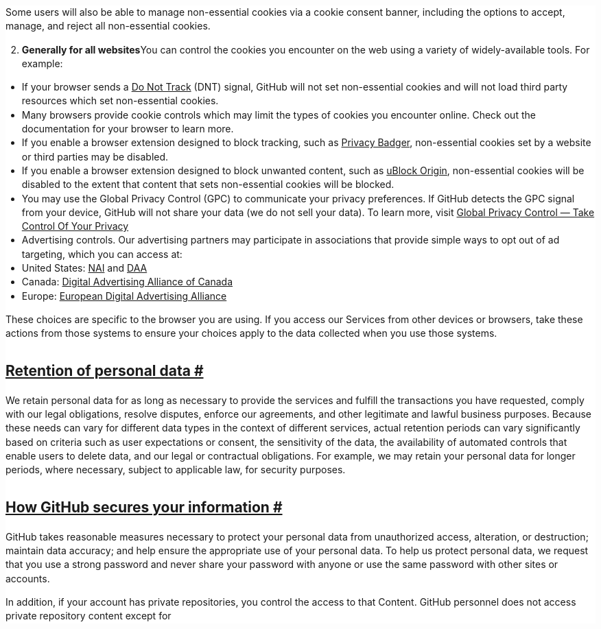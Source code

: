    Some users will also be able to manage non-essential cookies via a cookie consent banner, including the options to accept, manage, and reject all non-essential cookies.

2. **Generally for all websites**You can control the cookies you encounter on the web using a variety of widely-available tools. For example:

* If your browser sends a [Do Not Track](https://en.wikipedia.org/wiki/Do_Not_Track) (DNT) signal, GitHub will not set non-essential cookies and will not load third party resources which set non-essential cookies.
* Many browsers provide cookie controls which may limit the types of cookies you encounter online. Check out the documentation for your browser to learn more.
* If you enable a browser extension designed to block tracking, such as [Privacy Badger](https://en.wikipedia.org/wiki/Privacy_Badger), non-essential cookies set by a website or third parties may be disabled.
* If you enable a browser extension designed to block unwanted content, such as [uBlock Origin](https://en.wikipedia.org/wiki/UBlock_Origin), non-essential cookies will be disabled to the extent that content that sets non-essential cookies will be blocked.
* You may use the Global Privacy Control (GPC) to communicate your privacy preferences. If GitHub detects the GPC signal from your device, GitHub will not share your data (we do not sell your data). To learn more, visit [Global Privacy Control — Take Control Of Your Privacy](https://globalprivacycontrol.org/)
* Advertising controls. Our advertising partners may participate in associations that provide simple ways to opt out of ad targeting, which you can access at:
* United States: [NAI](http://optout.networkadvertising.org) and [DAA](http://optout.aboutads.info/)
* Canada: [Digital Advertising Alliance of Canada](https://youradchoices.ca/)
* Europe: [European Digital Advertising Alliance](http://www.youronlinechoices.com/)

These choices are specific to the browser you are using. If you access our Services from other devices or browsers, take these actions from those systems to ensure your choices apply to the data collected when you use those systems.

[Retention of personal data #](#retention-of-personal-data)
----------

We retain personal data for as long as necessary to provide the services and fulfill the transactions you have requested, comply with our legal obligations, resolve disputes, enforce our agreements, and other legitimate and lawful business purposes. Because these needs can vary for different data types in the context of different services, actual retention periods can vary significantly based on criteria such as user expectations or consent, the sensitivity of the data, the availability of automated controls that enable users to delete data, and our legal or contractual obligations. For example, we may retain your personal data for longer periods, where necessary, subject to applicable law, for security purposes.

[How GitHub secures your information #](#how-github-secures-your-information)
----------

GitHub takes reasonable measures necessary to protect your personal data from unauthorized access, alteration, or destruction; maintain data accuracy; and help ensure the appropriate use of your personal data. To help us protect personal data, we request that you use a strong password and never share your password with anyone or use the same password with other sites or accounts.

In addition, if your account has private repositories, you control the access to that Content. GitHub personnel does not access private repository content except for
